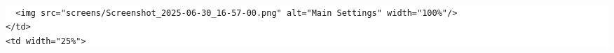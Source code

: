       <img src="screens/Screenshot_2025-06-30_16-57-00.png" alt="Main Settings" width="100%"/>
    </td>
    <td width="25%">